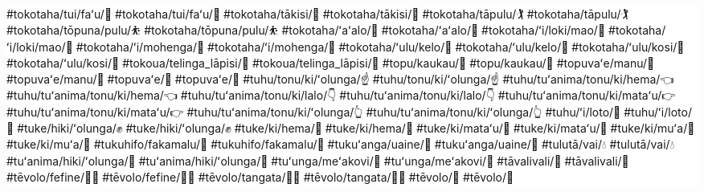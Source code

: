 #tokotaha/tui/faʻu/👳
#tokotaha/tui/faʻu/👳
#tokotaha/tākisi/🤸
#tokotaha/tākisi/🤸
#tokotaha/tāpulu/🏌
#tokotaha/tāpulu/🏌
#tokotaha/tōpuna/pulu/⛹
#tokotaha/tōpuna/pulu/⛹
#tokotaha/ʻaʻalo/🚣
#tokotaha/ʻaʻalo/🚣
#tokotaha/ʻi/loki/mao/🧖
#tokotaha/ʻi/loki/mao/🧖
#tokotaha/ʻi/mohenga/🛌
#tokotaha/ʻi/mohenga/🛌
#tokotaha/ʻulu/kelo/👱
#tokotaha/ʻulu/kelo/👱
#tokotaha/ʻulu/kosi/💇
#tokotaha/ʻulu/kosi/💇
#tokoua/telinga_lāpisi/👯
#tokoua/telinga_lāpisi/👯
#topu/kaukau/🛁
#topu/kaukau/🛁
#topuvaʻe/manu/🐾
#topuvaʻe/manu/🐾
#topuvaʻe/👣
#topuvaʻe/👣
#tuhu/tonu/ki/ʻolunga/☝
#tuhu/tonu/ki/ʻolunga/☝
#tuhu/tuʻanima/tonu/ki/hema/👈
#tuhu/tuʻanima/tonu/ki/hema/👈
#tuhu/tuʻanima/tonu/ki/lalo/👇
#tuhu/tuʻanima/tonu/ki/lalo/👇
#tuhu/tuʻanima/tonu/ki/mataʻu/👉
#tuhu/tuʻanima/tonu/ki/mataʻu/👉
#tuhu/tuʻanima/tonu/ki/ʻolunga/👆
#tuhu/tuʻanima/tonu/ki/ʻolunga/👆
#tuhu/ʻi/loto/🖕
#tuhu/ʻi/loto/🖕
#tuke/hiki/ʻolunga/✊
#tuke/hiki/ʻolunga/✊
#tuke/ki/hema/🤛
#tuke/ki/hema/🤛
#tuke/ki/mataʻu/🤜
#tuke/ki/mataʻu/🤜
#tuke/ki/muʻa/👊
#tuke/ki/muʻa/👊
#tukuhifo/fakamalu/🌂
#tukuhifo/fakamalu/🌂
#tukuʻanga/uaine/🏺
#tukuʻanga/uaine/🏺
#tulutā/vai/💧
#tulutā/vai/💧
#tuʻanima/hiki/ʻolunga/🤚
#tuʻanima/hiki/ʻolunga/🤚
#tuʻunga/meʻakovi/💩
#tuʻunga/meʻakovi/💩
#tāvalivali/🎨
#tāvalivali/🎨
#tēvolo/fefine/🧟‍♀
#tēvolo/fefine/🧟‍♀
#tēvolo/tangata/🧟‍♂
#tēvolo/tangata/🧟‍♂
#tēvolo/🧟
#tēvolo/🧟